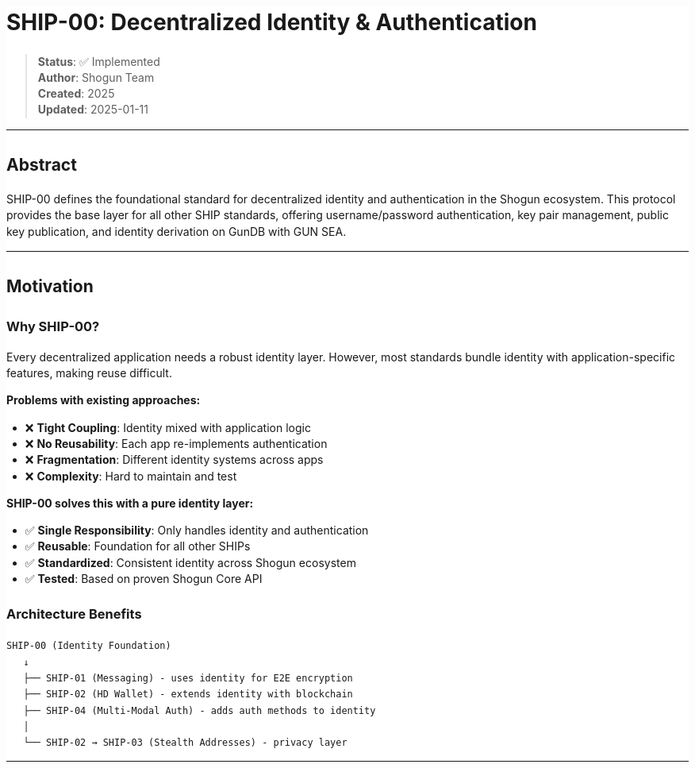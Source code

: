 # SHIP-00: Decentralized Identity & Authentication

> **Status**: ✅ Implemented  
> **Author**: Shogun Team  
> **Created**: 2025  
> **Updated**: 2025-01-11

---

## Abstract

SHIP-00 defines the foundational standard for decentralized identity and authentication in the Shogun ecosystem. This protocol provides the base layer for all other SHIP standards, offering username/password authentication, key pair management, public key publication, and identity derivation on GunDB with GUN SEA.

---

## Motivation

### Why SHIP-00?

Every decentralized application needs a robust identity layer. However, most standards bundle identity with application-specific features, making reuse difficult.

**Problems with existing approaches:**

- ❌ **Tight Coupling**: Identity mixed with application logic
- ❌ **No Reusability**: Each app re-implements authentication
- ❌ **Fragmentation**: Different identity systems across apps
- ❌ **Complexity**: Hard to maintain and test

**SHIP-00 solves this with a pure identity layer:**

- ✅ **Single Responsibility**: Only handles identity and authentication
- ✅ **Reusable**: Foundation for all other SHIPs
- ✅ **Standardized**: Consistent identity across Shogun ecosystem
- ✅ **Tested**: Based on proven Shogun Core API

### Architecture Benefits

```
SHIP-00 (Identity Foundation)
   ↓
   ├── SHIP-01 (Messaging) - uses identity for E2E encryption
   ├── SHIP-02 (HD Wallet) - extends identity with blockchain
   ├── SHIP-04 (Multi-Modal Auth) - adds auth methods to identity
   │
   └── SHIP-02 → SHIP-03 (Stealth Addresses) - privacy layer
```

---
